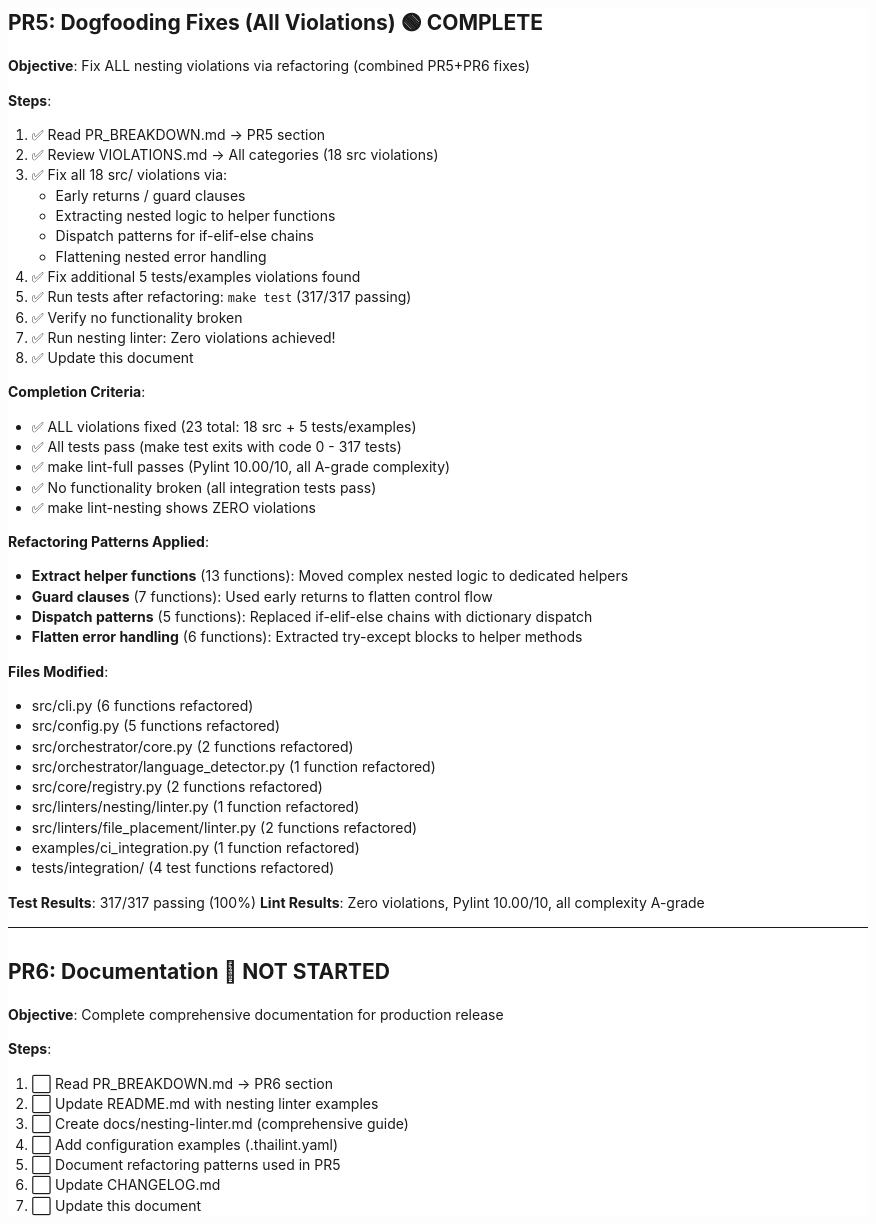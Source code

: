 
## PR5: Dogfooding Fixes (All Violations) 🟢 COMPLETE

**Objective**: Fix ALL nesting violations via refactoring (combined PR5+PR6 fixes)

**Steps**:
1. ✅ Read PR_BREAKDOWN.md → PR5 section
2. ✅ Review VIOLATIONS.md → All categories (18 src violations)
3. ✅ Fix all 18 src/ violations via:
   - Early returns / guard clauses
   - Extracting nested logic to helper functions
   - Dispatch patterns for if-elif-else chains
   - Flattening nested error handling
4. ✅ Fix additional 5 tests/examples violations found
5. ✅ Run tests after refactoring: `make test` (317/317 passing)
6. ✅ Verify no functionality broken
7. ✅ Run nesting linter: Zero violations achieved!
8. ✅ Update this document

**Completion Criteria**:
- ✅ ALL violations fixed (23 total: 18 src + 5 tests/examples)
- ✅ All tests pass (make test exits with code 0 - 317 tests)
- ✅ make lint-full passes (Pylint 10.00/10, all A-grade complexity)
- ✅ No functionality broken (all integration tests pass)
- ✅ make lint-nesting shows ZERO violations

**Refactoring Patterns Applied**:
- **Extract helper functions** (13 functions): Moved complex nested logic to dedicated helpers
- **Guard clauses** (7 functions): Used early returns to flatten control flow
- **Dispatch patterns** (5 functions): Replaced if-elif-else chains with dictionary dispatch
- **Flatten error handling** (6 functions): Extracted try-except blocks to helper methods

**Files Modified**:
- src/cli.py (6 functions refactored)
- src/config.py (5 functions refactored)
- src/orchestrator/core.py (2 functions refactored)
- src/orchestrator/language_detector.py (1 function refactored)
- src/core/registry.py (2 functions refactored)
- src/linters/nesting/linter.py (1 function refactored)
- src/linters/file_placement/linter.py (2 functions refactored)
- examples/ci_integration.py (1 function refactored)
- tests/integration/ (4 test functions refactored)

**Test Results**: 317/317 passing (100%)
**Lint Results**: Zero violations, Pylint 10.00/10, all complexity A-grade

---

## PR6: Documentation 🔴 NOT STARTED

**Objective**: Complete comprehensive documentation for production release

**Steps**:
1. ⬜ Read PR_BREAKDOWN.md → PR6 section
2. ⬜ Update README.md with nesting linter examples
3. ⬜ Create docs/nesting-linter.md (comprehensive guide)
4. ⬜ Add configuration examples (.thailint.yaml)
5. ⬜ Document refactoring patterns used in PR5
6. ⬜ Update CHANGELOG.md
7. ⬜ Update this document
